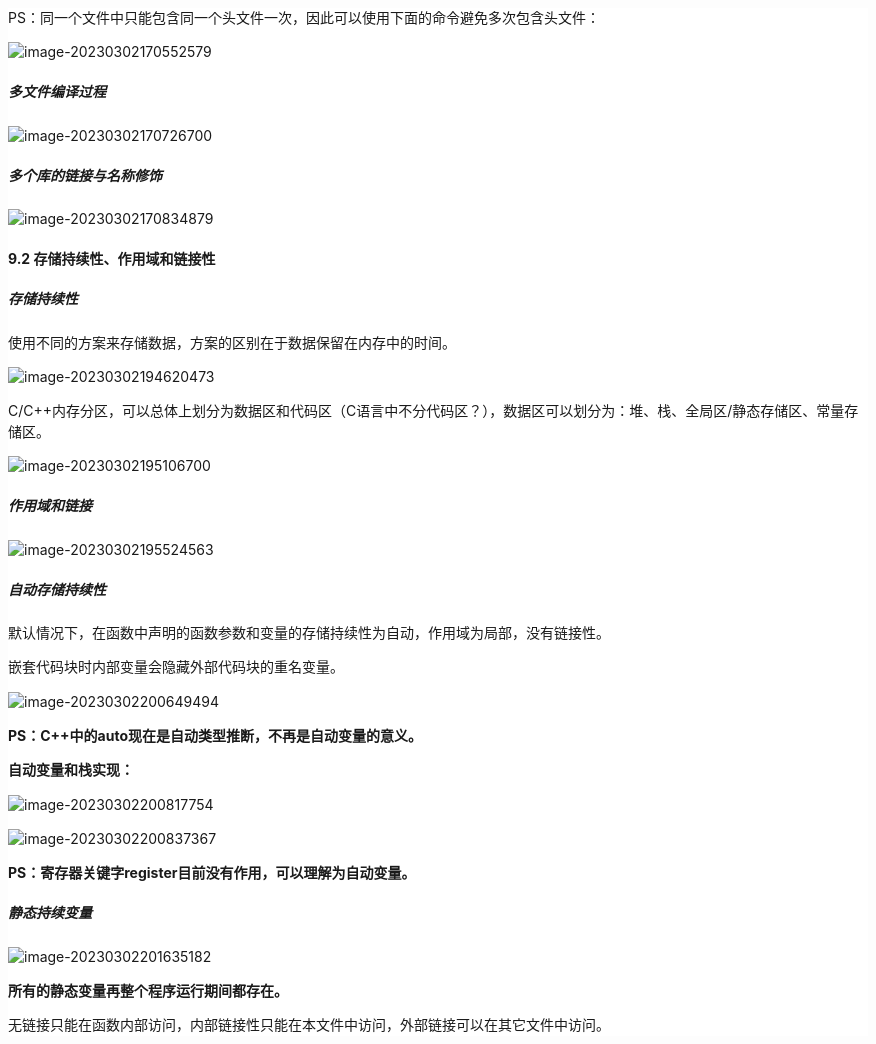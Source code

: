 PS：同一个文件中只能包含同一个头文件一次，因此可以使用下面的命令避免多次包含头文件：

![image-20230302170552579](D:\RegularFile\C++\learning\1.C++Primer.Plus\image\9-1.3.png)



##### 多文件编译过程

![image-20230302170726700](D:\RegularFile\C++\learning\1.C++Primer.Plus\image\9-1.4.png)

##### 多个库的链接与名称修饰

![image-20230302170834879](D:\RegularFile\C++\learning\1.C++Primer.Plus\image\9-1.5.png)

#### 9.2 存储持续性、作用域和链接性

##### 存储持续性

使用不同的方案来存储数据，方案的区别在于数据保留在内存中的时间。

![image-20230302194620473](D:\RegularFile\C++\learning\1.C++Primer.Plus\image\9-2.1.png)

C/C++内存分区，可以总体上划分为数据区和代码区（C语言中不分代码区？），数据区可以划分为：堆、栈、全局区/静态存储区、常量存储区。

![image-20230302195106700](D:\RegularFile\C++\learning\1.C++Primer.Plus\image\9-2.2.png)

##### 作用域和链接

![image-20230302195524563](D:\RegularFile\C++\learning\1.C++Primer.Plus\image\9-2.3.png)

##### 自动存储持续性

默认情况下，在函数中声明的函数参数和变量的存储持续性为自动，作用域为局部，没有链接性。

嵌套代码块时内部变量会隐藏外部代码块的重名变量。

![image-20230302200649494](D:\RegularFile\C++\learning\1.C++Primer.Plus\image\9-2.4.png)

**PS：C++中的auto现在是自动类型推断，不再是自动变量的意义。**

**自动变量和栈实现：**

![image-20230302200817754](D:\RegularFile\C++\learning\1.C++Primer.Plus\image\9-2.5.png)

![image-20230302200837367](D:\RegularFile\C++\learning\1.C++Primer.Plus\image\9-2.6.png)

**PS：寄存器关键字register目前没有作用，可以理解为自动变量。**

##### 静态持续变量

![image-20230302201635182](D:\RegularFile\C++\learning\1.C++Primer.Plus\image\9-2.7.png)

**所有的静态变量再整个程序运行期间都存在。**

无链接只能在函数内部访问，内部链接性只能在本文件中访问，外部链接可以在其它文件中访问。
